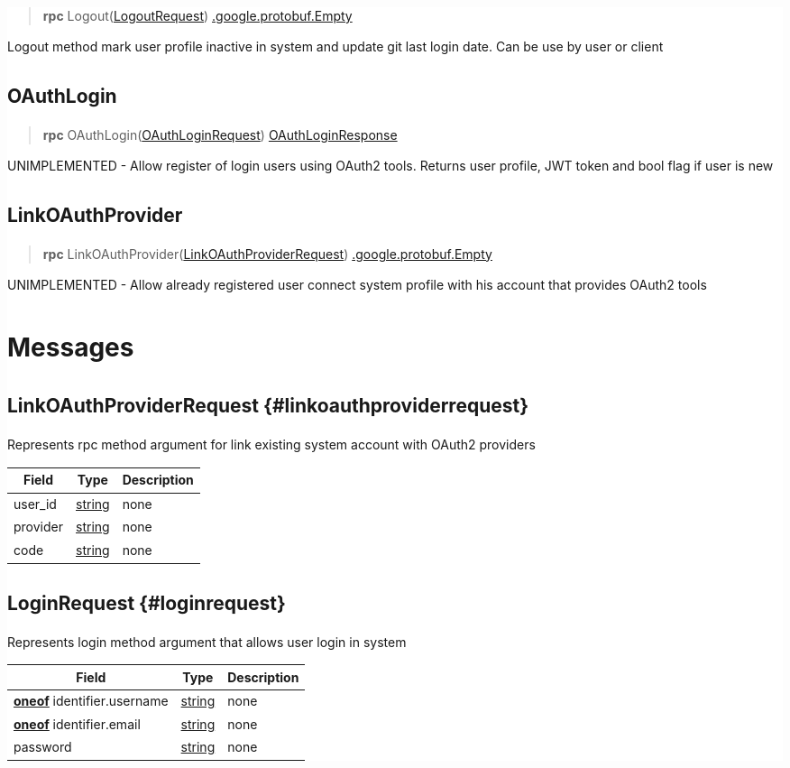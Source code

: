 > **rpc** Logout([LogoutRequest](#logoutrequest))
    [.google.protobuf.Empty](#googleprotobufempty)

Logout method mark user profile inactive in system and update git last login date. Can be use by user or client
## OAuthLogin

> **rpc** OAuthLogin([OAuthLoginRequest](#oauthloginrequest))
    [OAuthLoginResponse](#oauthloginresponse)

UNIMPLEMENTED - Allow register of login users using OAuth2 tools. Returns user profile, JWT token and bool flag if user is new
## LinkOAuthProvider

> **rpc** LinkOAuthProvider([LinkOAuthProviderRequest](#linkoauthproviderrequest))
    [.google.protobuf.Empty](#googleprotobufempty)

UNIMPLEMENTED - Allow already registered user connect system profile with his account that provides OAuth2 tools
 
 

# Messages


## LinkOAuthProviderRequest {#linkoauthproviderrequest}
Represents rpc method argument for link existing system account with OAuth2 providers


| Field | Type | Description |
| ----- | ---- | ----------- |
| user_id | [ string](#string) | none |
| provider | [ string](#string) | none |
| code | [ string](#string) | none |
 
 


## LoginRequest {#loginrequest}
Represents login method argument that allows user login in system


| Field | Type | Description |
| ----- | ---- | ----------- |
| [**oneof**](https://developers.google.com/protocol-buffers/docs/proto3#oneof) identifier.username | [ string](#string) | none |
| [**oneof**](https://developers.google.com/protocol-buffers/docs/proto3#oneof) identifier.email | [ string](#string) | none |
| password | [ string](#string) | none |
 
 
